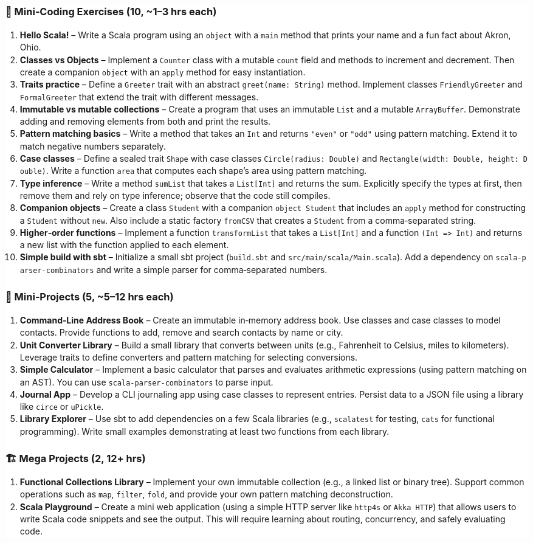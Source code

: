 ### 🧪 Mini‑Coding Exercises (10, ~1–3 hrs each)

1. **Hello Scala!** – Write a Scala program using an `object` with a `main` method that prints your name and a fun fact about Akron, Ohio.
2. **Classes vs Objects** – Implement a `Counter` class with a mutable `count` field and methods to increment and decrement. Then create a companion `object` with an `apply` method for easy instantiation.
3. **Traits practice** – Define a `Greeter` trait with an abstract `greet(name: String)` method. Implement classes `FriendlyGreeter` and `FormalGreeter` that extend the trait with different messages.
4. **Immutable vs mutable collections** – Create a program that uses an immutable `List` and a mutable `ArrayBuffer`. Demonstrate adding and removing elements from both and print the results.
5. **Pattern matching basics** – Write a method that takes an `Int` and returns `"even"` or `"odd"` using pattern matching. Extend it to match negative numbers separately.
6. **Case classes** – Define a sealed trait `Shape` with case classes `Circle(radius: Double)` and `Rectangle(width: Double, height: Double)`. Write a function `area` that computes each shape’s area using pattern matching.
7. **Type inference** – Write a method `sumList` that takes a `List[Int]` and returns the sum. Explicitly specify the types at first, then remove them and rely on type inference; observe that the code still compiles.
8. **Companion objects** – Create a class `Student` with a companion `object Student` that includes an `apply` method for constructing a `Student` without `new`. Also include a static factory `fromCSV` that creates a `Student` from a comma‑separated string.
9. **Higher‑order functions** – Implement a function `transformList` that takes a `List[Int]` and a function `(Int => Int)` and returns a new list with the function applied to each element.
10. **Simple build with sbt** – Initialize a small sbt project (`build.sbt` and `src/main/scala/Main.scala`). Add a dependency on `scala-parser-combinators` and write a simple parser for comma‑separated numbers.

### 🧩 Mini‑Projects (5, ~5–12 hrs each)

1. **Command‑Line Address Book** – Create an immutable in‑memory address book. Use classes and case classes to model contacts. Provide functions to add, remove and search contacts by name or city.
2. **Unit Converter Library** – Build a small library that converts between units (e.g., Fahrenheit to Celsius, miles to kilometers). Leverage traits to define converters and pattern matching for selecting conversions.
3. **Simple Calculator** – Implement a basic calculator that parses and evaluates arithmetic expressions (using pattern matching on an AST). You can use `scala-parser-combinators` to parse input.
4. **Journal App** – Develop a CLI journaling app using case classes to represent entries. Persist data to a JSON file using a library like `circe` or `uPickle`.
5. **Library Explorer** – Use sbt to add dependencies on a few Scala libraries (e.g., `scalatest` for testing, `cats` for functional programming). Write small examples demonstrating at least two functions from each library.

### 🏗️ Mega Projects (2, 12+ hrs)

1. **Functional Collections Library** – Implement your own immutable collection (e.g., a linked list or binary tree). Support common operations such as `map`, `filter`, `fold`, and provide your own pattern matching deconstruction.
2. **Scala Playground** – Create a mini web application (using a simple HTTP server like `http4s` or `Akka HTTP`) that allows users to write Scala code snippets and see the output. This will require learning about routing, concurrency, and safely evaluating code.
